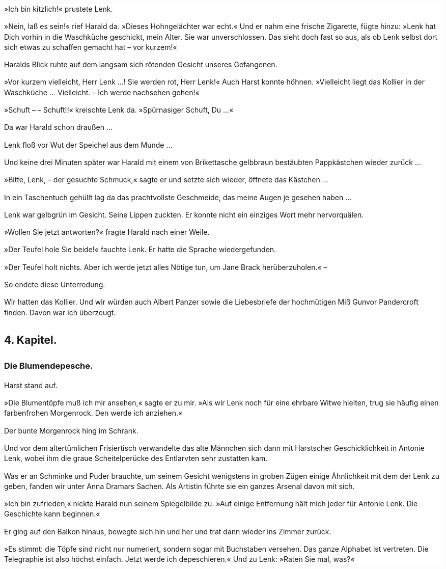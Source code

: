 »Ich bin kitzlich!« prustete Lenk.

»Nein, laß es sein!« rief Harald da. »Dieses Hohngelächter war echt.« Und er nahm eine frische Zigarette, fügte hinzu: »Lenk hat Dich vorhin in die Waschküche geschickt, mein Alter. Sie war unverschlossen. Das sieht doch fast so aus, als ob Lenk selbst dort sich etwas zu schaffen gemacht hat – vor kurzem!«

Haralds Blick ruhte auf dem langsam sich rötenden Gesicht unseres Gefangenen.

»Vor kurzem vielleicht, Herr Lenk …! Sie werden rot, Herr Lenk!« Auch Harst konnte höhnen. »Vielleicht liegt das Kollier in der Waschküche … Vielleicht. – Ich werde nachsehen gehen!«

»Schuft – – Schuft!!« kreischte Lenk da. »Spürnasiger Schuft, Du …«

Da war Harald schon draußen …

Lenk floß vor Wut der Speichel aus dem Munde …

Und keine drei Minuten später war Harald mit einem von Brikettasche gelbbraun bestäubten Pappkästchen wieder zurück …

»Bitte, Lenk, – der gesuchte Schmuck,« sagte er und setzte sich wieder, öffnete das Kästchen …

In ein Taschentuch gehüllt lag da das prachtvollste Geschmeide, das meine Augen je gesehen haben …

Lenk war gelbgrün im Gesicht. Seine Lippen zuckten. Er konnte nicht ein einziges Wort mehr hervorquälen.

»Wollen Sie jetzt antworten?« fragte Harald nach einer Weile.

»Der Teufel hole Sie beide!« fauchte Lenk. Er hatte die Sprache wiedergefunden.

»Der Teufel holt nichts. Aber ich werde jetzt alles Nötige tun, um Jane Brack herüberzuholen.« –

So endete diese Unterredung.

Wir hatten das Kollier. Und wir würden auch Albert Panzer sowie die Liebesbriefe der hochmütigen Miß Gunvor Pandercroft finden. Davon war ich überzeugt.

<h2>4. Kapitel.</h2>
<h3>Die Blumendepesche.</h3>

Harst stand auf.

»Die Blumentöpfe muß ich mir ansehen,« sagte er zu mir. »Als wir Lenk noch für eine ehrbare Witwe hielten, trug sie häufig einen farbenfrohen Morgenrock. Den werde ich anziehen.«

Der bunte Morgenrock hing im Schrank.

Und vor dem altertümlichen Frisiertisch verwandelte das alte Männchen sich dann mit Harstscher Geschicklichkeit in Antonie Lenk, wobei ihm die graue Scheitelperücke des Entlarvten sehr zustatten kam.

Was er an Schminke und Puder brauchte, um seinem Gesicht wenigstens in groben Zügen einige Ähnlichkeit mit dem der Lenk zu geben, fanden wir unter Anna Dramars Sachen. Als Artistin führte sie ein ganzes Arsenal davon mit sich.

»Ich bin zufrieden,« nickte Harald nun seinem Spiegelbilde zu. »Auf einige Entfernung hält mich jeder für Antonie Lenk. Die Geschichte kann beginnen.«

Er ging auf den Balkon hinaus, bewegte sich hin und her und trat dann wieder ins Zimmer zurück.

»Es stimmt: die Töpfe sind nicht nur numeriert, sondern sogar mit Buchstaben versehen. Das ganze Alphabet ist vertreten. Die Telegraphie ist also höchst einfach. Jetzt werde ich depeschieren.« Und zu Lenk: »Raten Sie mal, was?«

